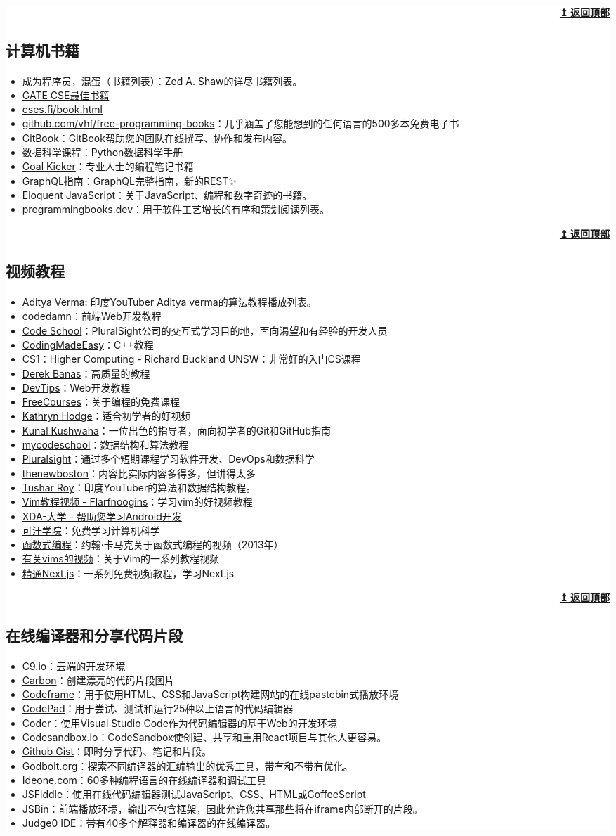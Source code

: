 <div align="right">
  <b><a href="#index">↥ 返回顶部</a></b>
</div>

## 计算机书籍
- [成为程序员，混蛋（书籍列表）](http://programming-motherfucker.com/become.html)：Zed A. Shaw的详尽书籍列表。
- [GATE CSE最佳书籍](http://gatecse.in/best-books-for-gatecse/)
- [cses.fi/book.html](https://cses.fi/book.html)
- [github.com/vhf/free-programming-books](https://github.com/EbookFoundation/free-programming-books/blob/master/free-programming-books.md)：几乎涵盖了您能想到的任何语言的500多本免费电子书
- [GitBook](https://www.gitbook.com)：GitBook帮助您的团队在线撰写、协作和发布内容。
- [数据科学课程](https://jakevdp.github.io/PythonDataScienceHandbook/)：Python数据科学手册
- [Goal Kicker](https://goalkicker.com)：专业人士的编程笔记书籍
- [GraphQL指南](https://graphql.guide)：GraphQL完整指南，新的REST✨
- [Eloquent JavaScript](https://eloquentjavascript.net/)：关于JavaScript、编程和数字奇迹的书籍。
- [programmingbooks.dev](https://www.programmingbooks.dev)：用于软件工艺增长的有序和策划阅读列表。

<div align="right">
  <b><a href="#index">↥ 返回顶部</a></b>
</div>

## 视频教程
- [Aditya Verma](https://www.youtube.com/channel/UC5WO7o71wvxMxEtLRkPhiQQ): 印度YouTuber Aditya verma的算法教程播放列表。
- [codedamn](https://www.youtube.com/channel/UCJUmE61LxhbhudzUugHL2wQ/videos)：前端Web开发教程
- [Code School](https://www.codeschool.com)：PluralSight公司的交互式学习目的地，面向渴望和有经验的开发人员
- [CodingMadeEasy](https://www.youtube.com/user/CodingMadeEasy/videos)：C++教程
- [CS1：Higher Computing - Richard Buckland UNSW](https://www.youtube.com/playlist?list=PL6B940F08B9773B9F)：非常好的入门CS课程
- [Derek Banas](https://www.youtube.com/user/derekbanas/videos)：高质量的教程
- [DevTips](https://www.youtube.com/user/DevTipsForDesigners/videos)：Web开发教程
- [FreeCourses](https://freecourses.github.io)：关于编程的免费课程
- [Kathryn Hodge](https://www.youtube.com/channel/UC4DwZ2VXM2KWtzHjVk9M_xg/videos)：适合初学者的好视频
- [Kunal Kushwaha](https://www.youtube.com/watch?v=apGV9Kg7ics)：一位出色的指导者，面向初学者的Git和GitHub指南
- [mycodeschool](https://www.youtube.com/user/mycodeschool/videos)：数据结构和算法教程
- [Pluralsight](https://www.pluralsight.com)：通过多个短期课程学习软件开发、DevOps和数据科学
- [thenewboston](https://www.youtube.com/user/thenewboston/videos)：内容比实际内容多得多，但讲得太多
- [Tushar Roy](https://www.youtube.com/user/tusharroy2525/videos)：印度YouTuber的算法和数据结构教程。
- [Vim教程视频 - Flarfnoogins](http://derekwyatt.org/vim/tutorials/index.html)：学习vim的好视频教程
- [XDA-大学 - 帮助您学习Android开发](https://forum.xda-developers.com/general/xda-university)
- [可汗学院](https://www.khanacademy.org/computing/computer-science)：免费学习计算机科学
- [函数式编程](https://www.youtube.com/watch?v=1PhArSujR_A)：约翰·卡马克关于函数式编程的视频（2013年）
- [有关vims的视频](https://vimeo.com/album/2838732)：关于Vim的一系列教程视频
- [精通Next.js](https://masteringnextjs.com/)：一系列免费视频教程，学习Next.js

<div align="right">
  <b><a href="#index">↥ 返回顶部</a></b>
</div>

## 在线编译器和分享代码片段
- [C9.io](https://c9.io)：云端的开发环境
- [Carbon](https://carbon.now.sh/)：创建漂亮的代码片段图片
- [Codeframe](https://codeframe.co/)：用于使用HTML、CSS和JavaScript构建网站的在线pastebin式播放环境
- [CodePad](https://codepad.remoteinterview.io)：用于尝试、测试和运行25种以上语言的代码编辑器
- [Coder](https://coder.com)：使用Visual Studio Code作为代码编辑器的基于Web的开发环境
- [Codesandbox.io](https://codesandbox.io)：CodeSandbox使创建、共享和重用React项目与其他人更容易。
- [Github Gist](https://gist.github.com)：即时分享代码、笔记和片段。
- [Godbolt.org](https://godbolt.org)：探索不同编译器的汇编输出的优秀工具，带有和不带有优化。
- [Ideone.com](https://ideone.com)：60多种编程语言的在线编译器和调试工具
- [JSFiddle](https://jsfiddle.net)：使用在线代码编辑器测试JavaScript、CSS、HTML或CoffeeScript
- [JSBin](https://jsbin.com/)：前端播放环境，输出不包含框架，因此允许您共享那些将在iframe内部断开的片段。
- [Judge0 IDE](https://ide.judge0.com)：带有40多个解释器和编译器的在线编译器。